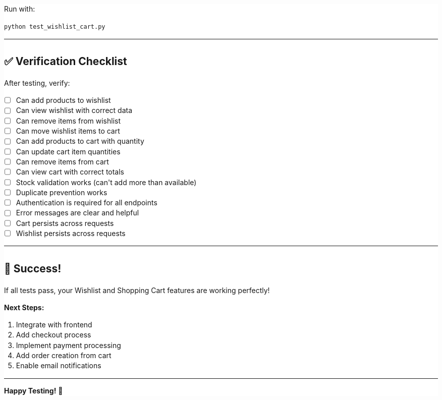 Run with:
```bash
python test_wishlist_cart.py
```

---

## ✅ Verification Checklist

After testing, verify:

- [ ] Can add products to wishlist
- [ ] Can view wishlist with correct data
- [ ] Can remove items from wishlist
- [ ] Can move wishlist items to cart
- [ ] Can add products to cart with quantity
- [ ] Can update cart item quantities
- [ ] Can remove items from cart
- [ ] Can view cart with correct totals
- [ ] Stock validation works (can't add more than available)
- [ ] Duplicate prevention works
- [ ] Authentication is required for all endpoints
- [ ] Error messages are clear and helpful
- [ ] Cart persists across requests
- [ ] Wishlist persists across requests

---

## 🎉 Success!

If all tests pass, your Wishlist and Shopping Cart features are working perfectly!

**Next Steps:**
1. Integrate with frontend
2. Add checkout process
3. Implement payment processing
4. Add order creation from cart
5. Enable email notifications

---

**Happy Testing!** 🚀
